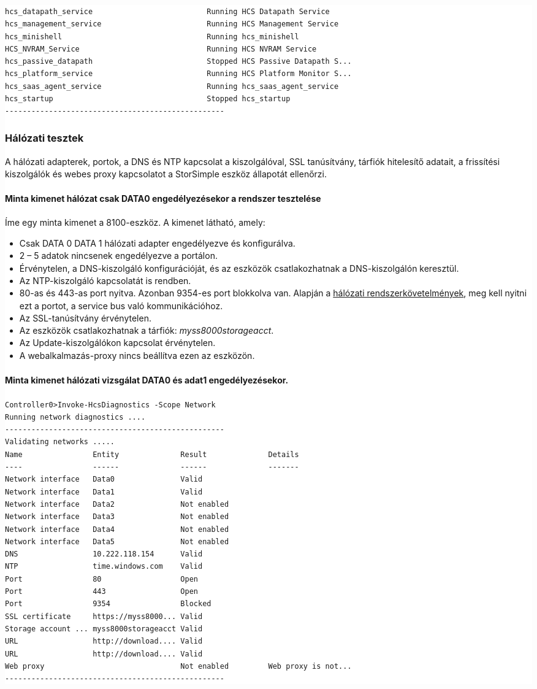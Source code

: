 ```
hcs_datapath_service                          Running HCS Datapath Service
hcs_management_service                        Running HCS Management Service
hcs_minishell                                 Running hcs_minishell
HCS_NVRAM_Service                             Running HCS NVRAM Service
hcs_passive_datapath                          Stopped HCS Passive Datapath S...
hcs_platform_service                          Running HCS Platform Monitor S...
hcs_saas_agent_service                        Running hcs_saas_agent_service
hcs_startup                                   Stopped hcs_startup
--------------------------------------------------
```

### <a name="network-test"></a>Hálózati tesztek

A hálózati adapterek, portok, a DNS és NTP kapcsolat a kiszolgálóval, SSL tanúsítvány, tárfiók hitelesítő adatait, a frissítési kiszolgálók és webes proxy kapcsolatot a StorSimple eszköz állapotát ellenőrzi.

#### <a name="sample-output-of-network-test-when-only-data0-is-enabled"></a>Minta kimenet hálózat csak DATA0 engedélyezésekor a rendszer tesztelése

Íme egy minta kimenet a 8100-eszköz. A kimenet látható, amely:
* Csak DATA 0 DATA 1 hálózati adapter engedélyezve és konfigurálva.
* 2 – 5 adatok nincsenek engedélyezve a portálon.
* Érvénytelen, a DNS-kiszolgáló konfigurációját, és az eszközök csatlakozhatnak a DNS-kiszolgálón keresztül.
* Az NTP-kiszolgáló kapcsolatát is rendben.
* 80-as és 443-as port nyitva. Azonban 9354-es port blokkolva van. Alapján a [hálózati rendszerkövetelmények](storsimple-system-requirements.md), meg kell nyitni ezt a portot, a service bus való kommunikációhoz.
* Az SSL-tanúsítvány érvénytelen.
* Az eszközök csatlakozhatnak a tárfiók: _myss8000storageacct_.
* Az Update-kiszolgálókon kapcsolat érvénytelen.
* A webalkalmazás-proxy nincs beállítva ezen az eszközön.

#### <a name="sample-output-of-network-test-when-data0-and-data1-are-enabled"></a>Minta kimenet hálózati vizsgálat DATA0 és adat1 engedélyezésekor.

```
Controller0>Invoke-HcsDiagnostics -Scope Network
Running network diagnostics ....
--------------------------------------------------
Validating networks .....
Name                Entity              Result              Details
----                ------              ------              -------
Network interface   Data0               Valid
Network interface   Data1               Valid
Network interface   Data2               Not enabled
Network interface   Data3               Not enabled
Network interface   Data4               Not enabled
Network interface   Data5               Not enabled
DNS                 10.222.118.154      Valid
NTP                 time.windows.com    Valid
Port                80                  Open
Port                443                 Open
Port                9354                Blocked
SSL certificate     https://myss8000... Valid
Storage account ... myss8000storageacct Valid
URL                 http://download.... Valid
URL                 http://download.... Valid
Web proxy                               Not enabled         Web proxy is not...
--------------------------------------------------
```

